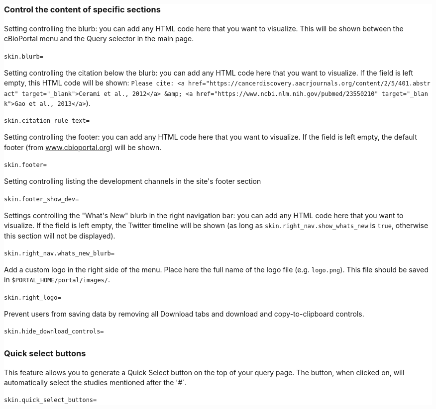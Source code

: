 ### Control the content of specific sections

Setting controlling the blurb: you can add any HTML code here that you want to visualize. This will be shown between the cBioPortal menu and the Query selector in the main page.

```
skin.blurb=
```

Setting controlling the citation below the blurb: you can add any HTML code here that you want to visualize. If the field is left empty, this HTML code will be shown: `Please cite: <a href="https://cancerdiscovery.aacrjournals.org/content/2/5/401.abstract" target="_blank">Cerami et al., 2012</a> &amp; <a href="https://www.ncbi.nlm.nih.gov/pubmed/23550210" target="_blank">Gao et al., 2013</a>`).

```
skin.citation_rule_text=
```

Setting controlling the footer: you can add any HTML code here that you want to visualize. If the field is left empty, the default footer (from www.cbioportal.org) will be shown.

```
skin.footer=
```

Setting controlling listing the development channels in the site's footer section

```
skin.footer_show_dev=
```

Settings controlling the "What's New" blurb in the right navigation bar: you can add any HTML code here that you want to visualize. If the field is left empty, the Twitter timeline will be shown (as long as `skin.right_nav.show_whats_new` is `true`, otherwise this section will not be displayed).

```
skin.right_nav.whats_new_blurb=
```

Add a custom logo in the right side of the menu. Place here the full name of the logo file (e.g. `logo.png`). This file should be saved in `$PORTAL_HOME/portal/images/`.

```
skin.right_logo=
```

Prevent users from saving data by removing all Download tabs and download and copy-to-clipboard controls.
```
skin.hide_download_controls=
```

### Quick select buttons 

This feature allows you to generate a Quick Select button on the top of your query page. The button, when clicked on, will automatically select the studies mentioned after the '#`. 

```
skin.quick_select_buttons=
```
